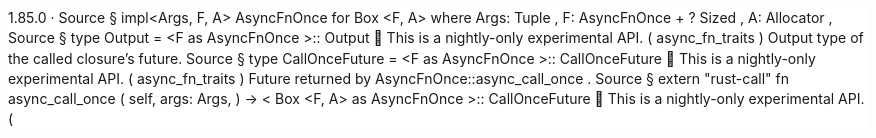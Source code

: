 1.85.0
·
Source
§
impl<Args, F, A>
AsyncFnOnce
<Args> for
Box
<F, A>
where
    Args:
Tuple
,
    F:
AsyncFnOnce
<Args> + ?
Sized
,
    A:
Allocator
,
Source
§
type
Output
= <F as
AsyncFnOnce
<Args>>::
Output
🔬
This is a nightly-only experimental API. (
async_fn_traits
)
Output type of the called closure’s future.
Source
§
type
CallOnceFuture
= <F as
AsyncFnOnce
<Args>>::
CallOnceFuture
🔬
This is a nightly-only experimental API. (
async_fn_traits
)
Future returned by
AsyncFnOnce::async_call_once
.
Source
§
extern "rust-call" fn
async_call_once
(
    self,
    args: Args,
) -> <
Box
<F, A> as
AsyncFnOnce
<Args>>::
CallOnceFuture
🔬
This is a nightly-only experimental API. (